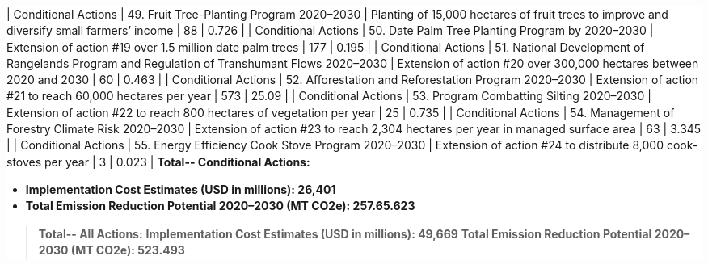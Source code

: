 | Conditional Actions | 49. Fruit Tree-Planting Program 2020–2030                                                                              | Planting of 15,000 hectares of fruit trees to improve and diversify small farmers’ income                                                                                                                                                               | 88                                              | 0.726                                                  |
| Conditional Actions | 50. Date Palm Tree Planting Program by 2020–2030                                                                       | Extension of action #19 over 1.5 million date palm trees                                                                                                                                                                                                | 177                                             | 0.195                                                  |
| Conditional Actions | 51. National Development of Rangelands Program and Regulation of Transhumant Flows 2020–2030                           | Extension of action #20 over 300,000 hectares between 2020 and 2030                                                                                                                                                                                     | 60                                              | 0.463                                                  |
| Conditional Actions | 52. Afforestation and Reforestation Program 2020–2030                                                                  | Extension of action #21 to reach 60,000 hectares per year                                                                                                                                                                                               | 573                                             | 25.09                                                  |
| Conditional Actions | 53. Program Combatting Silting 2020–2030                                                                               | Extension of action #22 to reach 800 hectares of vegetation per year                                                                                                                                                                                    | 25                                              | 0.735                                                  |
| Conditional Actions | 54. Management of Forestry Climate Risk 2020–2030                                                                      | Extension of action #23 to reach 2,304 hectares per year in managed surface area                                                                                                                                                                        | 63                                              | 3.345                                                  |
| Conditional Actions | 55. Energy Efficiency Cook Stove Program 2020–2030                                                                     | Extension of action #24 to distribute 8,000 cook-stoves per year                                                                                                                                                                                        | 3                                               | 0.023                                                  |
**Total-- Conditional Actions:**
* **Implementation Cost Estimates (USD in millions): 26,401**
* **Total Emission Reduction Potential 2020–2030 (MT CO2e): 257.65.623**

> **Total-- All Actions:**
> **Implementation Cost Estimates (USD in millions): 49,669**
>  **Total Emission Reduction Potential 2020–2030 (MT CO2e): 523.493**
